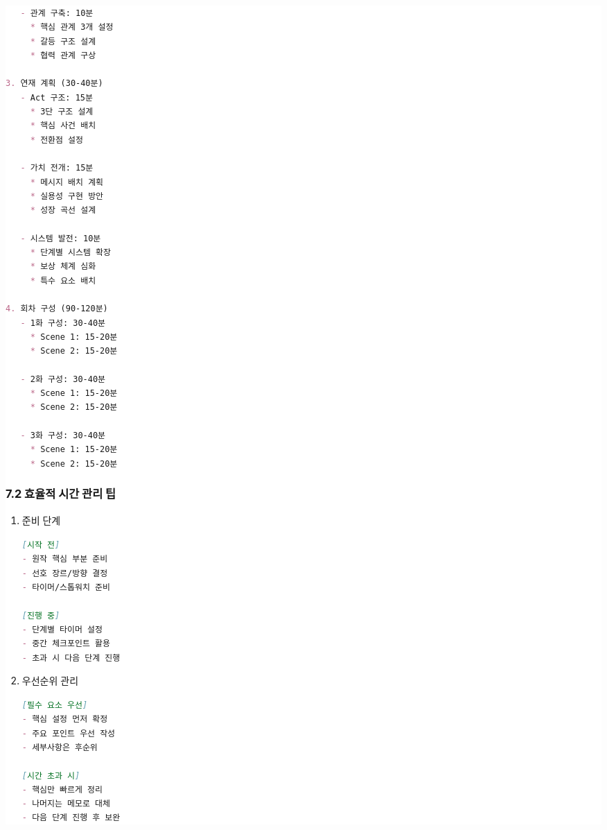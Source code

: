 ```markdown
   - 관계 구축: 10분
     * 핵심 관계 3개 설정
     * 갈등 구조 설계
     * 협력 관계 구상

3. 연재 계획 (30-40분)
   - Act 구조: 15분
     * 3단 구조 설계
     * 핵심 사건 배치
     * 전환점 설정

   - 가치 전개: 15분
     * 메시지 배치 계획
     * 실용성 구현 방안
     * 성장 곡선 설계

   - 시스템 발전: 10분
     * 단계별 시스템 확장
     * 보상 체계 심화
     * 특수 요소 배치

4. 회차 구성 (90-120분)
   - 1화 구성: 30-40분
     * Scene 1: 15-20분
     * Scene 2: 15-20분

   - 2화 구성: 30-40분
     * Scene 1: 15-20분
     * Scene 2: 15-20분

   - 3화 구성: 30-40분
     * Scene 1: 15-20분
     * Scene 2: 15-20분
```

### 7.2 효율적 시간 관리 팁
1. 준비 단계
   ```markdown
   [시작 전]
   - 원작 핵심 부분 준비
   - 선호 장르/방향 결정
   - 타이머/스톱워치 준비

   [진행 중]
   - 단계별 타이머 설정
   - 중간 체크포인트 활용
   - 초과 시 다음 단계 진행
   ```

2. 우선순위 관리
   ```markdown
   [필수 요소 우선]
   - 핵심 설정 먼저 확정
   - 주요 포인트 우선 작성
   - 세부사항은 후순위

   [시간 초과 시]
   - 핵심만 빠르게 정리
   - 나머지는 메모로 대체
   - 다음 단계 진행 후 보완
   ```
